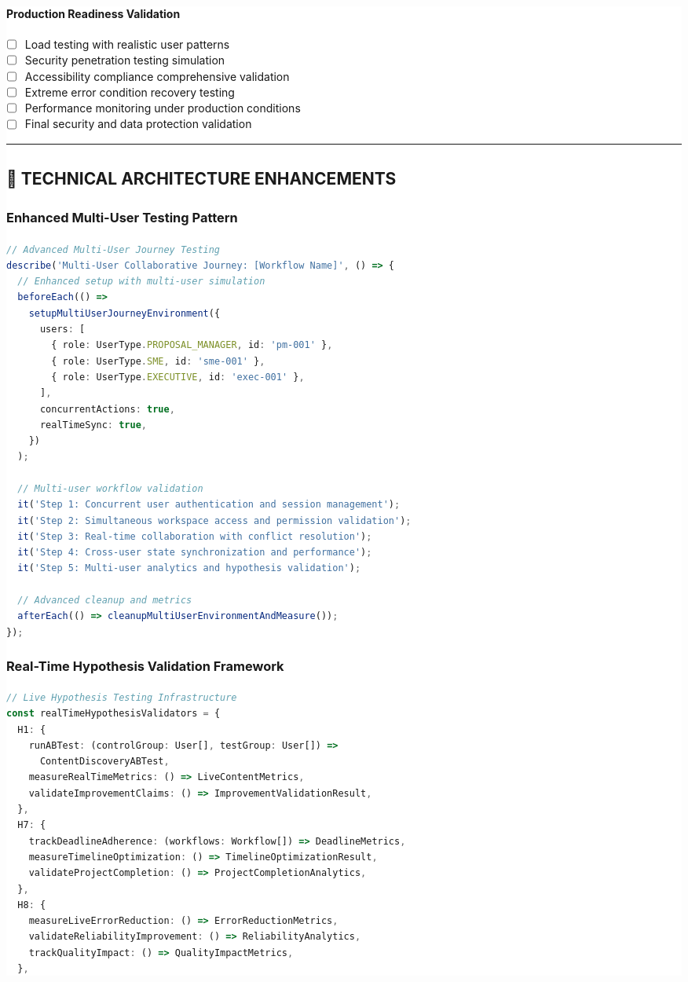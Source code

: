 #### **Production Readiness Validation**

- [ ] Load testing with realistic user patterns
- [ ] Security penetration testing simulation
- [ ] Accessibility compliance comprehensive validation
- [ ] Extreme error condition recovery testing
- [ ] Performance monitoring under production conditions
- [ ] Final security and data protection validation

---

## 🔧 **TECHNICAL ARCHITECTURE ENHANCEMENTS**

### **Enhanced Multi-User Testing Pattern**

```typescript
// Advanced Multi-User Journey Testing
describe('Multi-User Collaborative Journey: [Workflow Name]', () => {
  // Enhanced setup with multi-user simulation
  beforeEach(() =>
    setupMultiUserJourneyEnvironment({
      users: [
        { role: UserType.PROPOSAL_MANAGER, id: 'pm-001' },
        { role: UserType.SME, id: 'sme-001' },
        { role: UserType.EXECUTIVE, id: 'exec-001' },
      ],
      concurrentActions: true,
      realTimeSync: true,
    })
  );

  // Multi-user workflow validation
  it('Step 1: Concurrent user authentication and session management');
  it('Step 2: Simultaneous workspace access and permission validation');
  it('Step 3: Real-time collaboration with conflict resolution');
  it('Step 4: Cross-user state synchronization and performance');
  it('Step 5: Multi-user analytics and hypothesis validation');

  // Advanced cleanup and metrics
  afterEach(() => cleanupMultiUserEnvironmentAndMeasure());
});
```

### **Real-Time Hypothesis Validation Framework**

```typescript
// Live Hypothesis Testing Infrastructure
const realTimeHypothesisValidators = {
  H1: {
    runABTest: (controlGroup: User[], testGroup: User[]) =>
      ContentDiscoveryABTest,
    measureRealTimeMetrics: () => LiveContentMetrics,
    validateImprovementClaims: () => ImprovementValidationResult,
  },
  H7: {
    trackDeadlineAdherence: (workflows: Workflow[]) => DeadlineMetrics,
    measureTimelineOptimization: () => TimelineOptimizationResult,
    validateProjectCompletion: () => ProjectCompletionAnalytics,
  },
  H8: {
    measureLiveErrorReduction: () => ErrorReductionMetrics,
    validateReliabilityImprovement: () => ReliabilityAnalytics,
    trackQualityImpact: () => QualityImpactMetrics,
  },
```